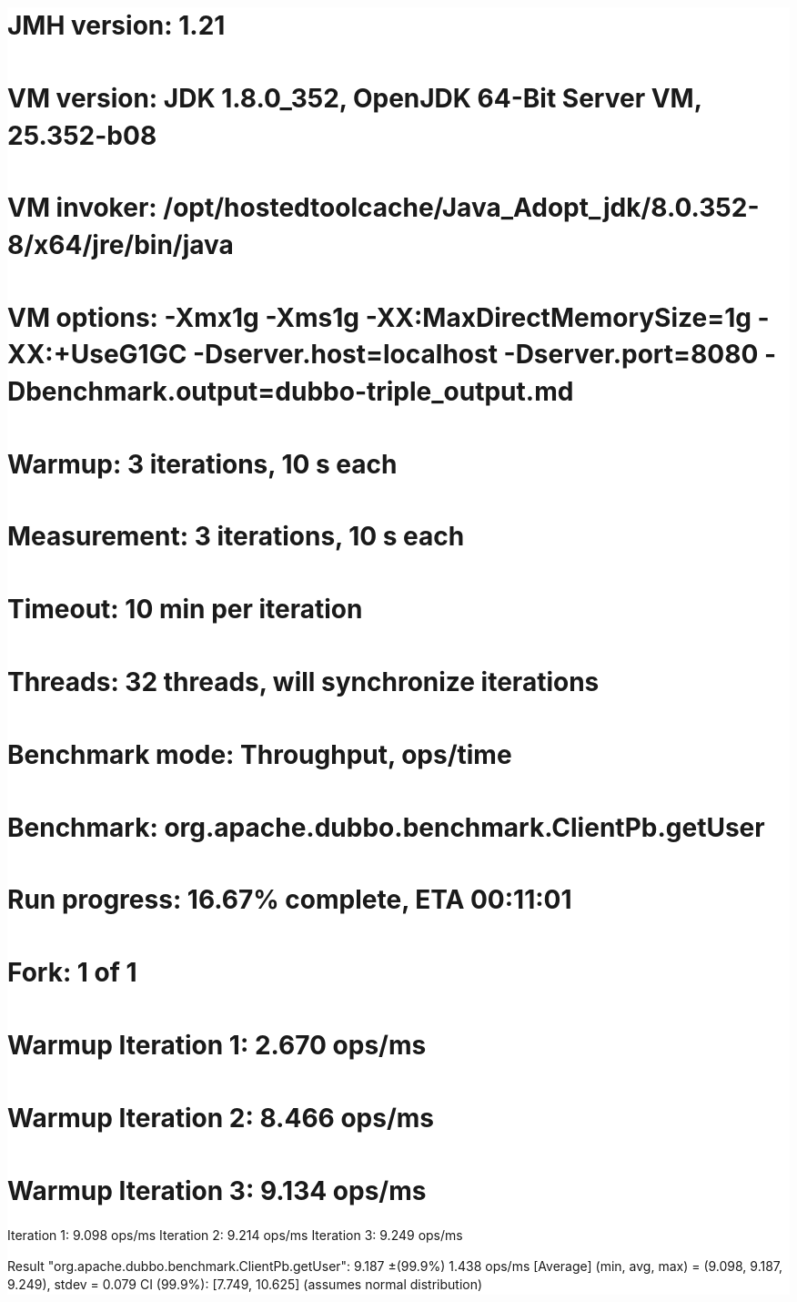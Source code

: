 
# JMH version: 1.21
# VM version: JDK 1.8.0_352, OpenJDK 64-Bit Server VM, 25.352-b08
# VM invoker: /opt/hostedtoolcache/Java_Adopt_jdk/8.0.352-8/x64/jre/bin/java
# VM options: -Xmx1g -Xms1g -XX:MaxDirectMemorySize=1g -XX:+UseG1GC -Dserver.host=localhost -Dserver.port=8080 -Dbenchmark.output=dubbo-triple_output.md
# Warmup: 3 iterations, 10 s each
# Measurement: 3 iterations, 10 s each
# Timeout: 10 min per iteration
# Threads: 32 threads, will synchronize iterations
# Benchmark mode: Throughput, ops/time
# Benchmark: org.apache.dubbo.benchmark.ClientPb.getUser

# Run progress: 16.67% complete, ETA 00:11:01
# Fork: 1 of 1
# Warmup Iteration   1: 2.670 ops/ms
# Warmup Iteration   2: 8.466 ops/ms
# Warmup Iteration   3: 9.134 ops/ms
Iteration   1: 9.098 ops/ms
Iteration   2: 9.214 ops/ms
Iteration   3: 9.249 ops/ms


Result "org.apache.dubbo.benchmark.ClientPb.getUser":
  9.187 ±(99.9%) 1.438 ops/ms [Average]
  (min, avg, max) = (9.098, 9.187, 9.249), stdev = 0.079
  CI (99.9%): [7.749, 10.625] (assumes normal distribution)
